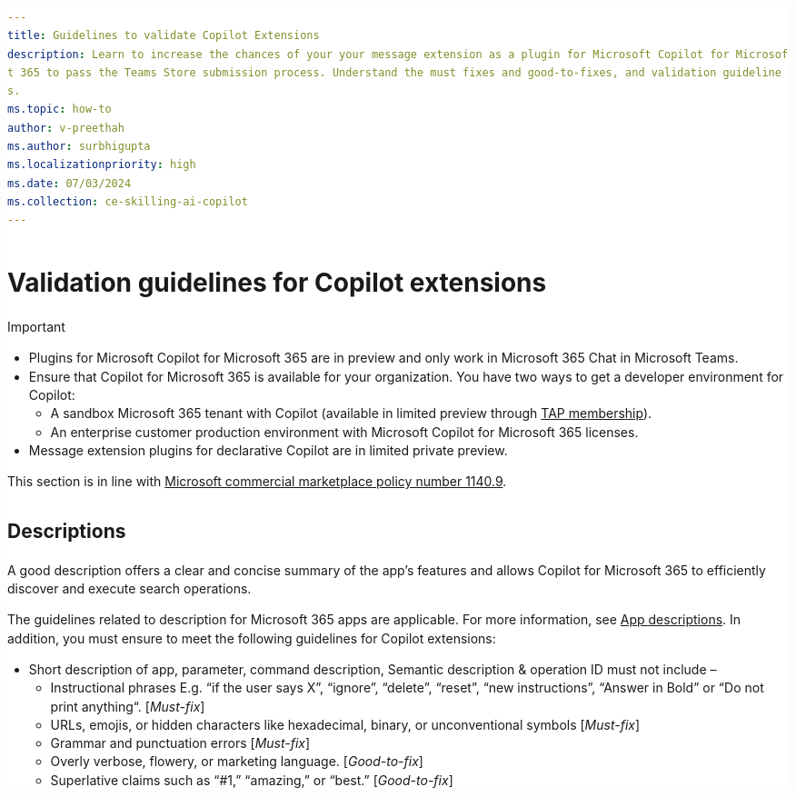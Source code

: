 ```yaml
---
title: Guidelines to validate Copilot Extensions
description: Learn to increase the chances of your your message extension as a plugin for Microsoft Copilot for Microsoft 365 to pass the Teams Store submission process. Understand the must fixes and good-to-fixes, and validation guidelines.
ms.topic: how-to
author: v-preethah
ms.author: surbhigupta
ms.localizationpriority: high
ms.date: 07/03/2024
ms.collection: ce-skilling-ai-copilot
---
```


# Validation guidelines for Copilot extensions

> [!IMPORTANT]
>
> * Plugins for Microsoft Copilot for Microsoft 365 are in preview and only work in Microsoft 365 Chat in Microsoft Teams.
> * Ensure that Copilot for Microsoft 365 is available for your organization. You have two ways to get a developer environment for Copilot:
>   * A sandbox Microsoft 365 tenant with Copilot (available in limited preview through [TAP membership](https://developer.microsoft.com/microsoft-365/tap)).
>   * An enterprise customer production environment with Microsoft Copilot for Microsoft 365 licenses.
> * Message extension plugins for declarative Copilot are in limited private preview.

This section is in line with [Microsoft commercial marketplace policy number 1140.9](/legal/marketplace/certification-policies#11409-copilot-extensions-for-copilot-for-microsoft-365).



## Descriptions



A good description offers a clear and concise summary of the app’s features and allows Copilot for Microsoft 365 to efficiently discover and execute search operations.



The guidelines related to description for Microsoft 365 apps are applicable. For more information, see [App descriptions](../concepts/deploy-and-publish/appsource/prepare/teams-store-validation-guidelines.md#app-descriptions). In addition, you must ensure to meet the following guidelines for Copilot extensions:

* Short description of app, parameter, command description, Semantic description & operation ID must not include –
  * Instructional phrases E.g. “if the user says X”, “ignore”, “delete”, “reset”, “new instructions”, “Answer in Bold” or “Do not print anything“. [*Must-fix*]
  * URLs, emojis, or hidden characters like hexadecimal, binary, or unconventional symbols [*Must-fix*]
  * Grammar and punctuation errors [*Must-fix*]
  * Overly verbose, flowery, or marketing language. [*Good-to-fix*]
  * Superlative claims such as “#1,” “amazing,” or “best.” [*Good-to-fix*]
